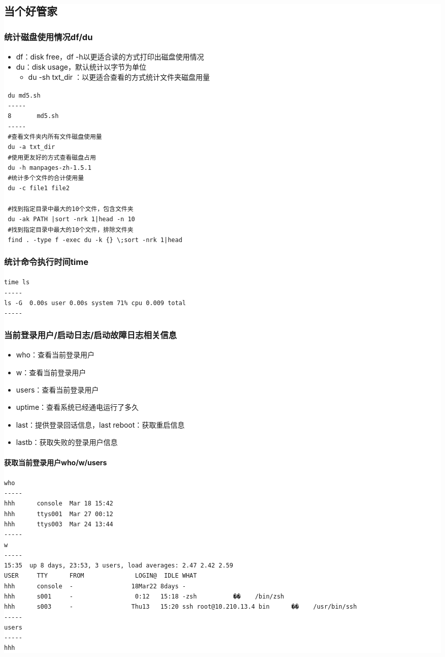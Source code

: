 ## 当个好管家

### 统计磁盘使用情况df/du

- df：disk free，df -h以更适合读的方式打印出磁盘使用情况
- du：disk usage，默认统计以字节为单位
  -  du -sh txt_dir  ：以更适合查看的方式统计文件夹磁盘用量

```shell
 du md5.sh 
 -----
 8       md5.sh
 -----
 #查看文件夹内所有文件磁盘使用量
 du -a txt_dir
 #使用更友好的方式查看磁盘占用
 du -h manpages-zh-1.5.1 
 #统计多个文件的合计使用量
 du -c file1 file2
 
 #找到指定目录中最大的10个文件，包含文件夹
 du -ak PATH |sort -nrk 1|head -n 10
 #找到指定目录中最大的10个文件，排除文件夹
 find . -type f -exec du -k {} \;sort -nrk 1|head 
```

### 统计命令执行时间time

```shell
time ls 
-----
ls -G  0.00s user 0.00s system 71% cpu 0.009 total
-----
```

### 当前登录用户/启动日志/启动故障日志相关信息

- who：查看当前登录用户

- w：查看当前登录用户
- users：查看当前登录用户
- uptime：查看系统已经通电运行了多久
- last：提供登录回话信息，last reboot：获取重启信息
- lastb：获取失败的登录用户信息

#### 获取当前登录用户who/w/users

```shell
who
-----
hhh      console  Mar 18 15:42 
hhh      ttys001  Mar 27 00:12 
hhh      ttys003  Mar 24 13:44 
-----
w
-----
15:35  up 8 days, 23:53, 3 users, load averages: 2.47 2.42 2.59
USER     TTY      FROM              LOGIN@  IDLE WHAT
hhh      console  -                18Mar22 8days -
hhh      s001     -                 0:12   15:18 -zsh          ��    /bin/zsh       
hhh      s003     -                Thu13   15:20 ssh root@10.210.13.4 bin      ��    /usr/bin/ssh
-----
users
-----
hhh
```